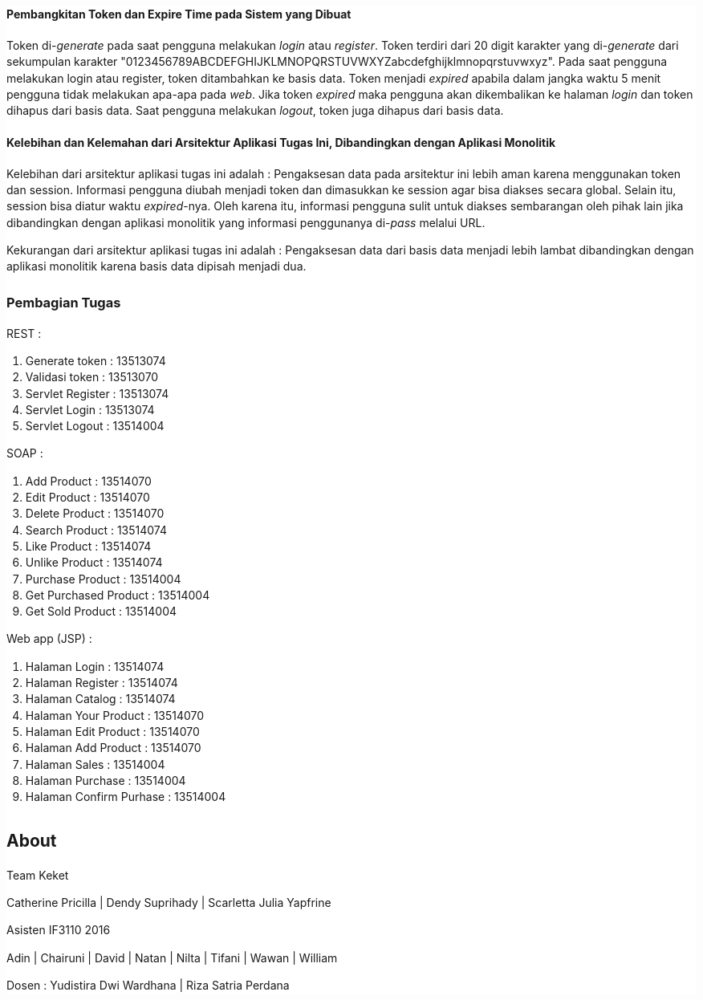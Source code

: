#### Pembangkitan Token dan Expire Time pada Sistem yang Dibuat
Token di-*generate* pada saat pengguna melakukan *login* atau *register*. Token terdiri dari 20 digit karakter yang di-*generate* dari sekumpulan karakter "0123456789ABCDEFGHIJKLMNOPQRSTUVWXYZabcdefghijklmnopqrstuvwxyz". Pada saat pengguna melakukan login atau register, token ditambahkan ke basis data. Token menjadi *expired* apabila dalam jangka waktu 5 menit pengguna tidak melakukan apa-apa pada *web*. Jika token *expired* maka pengguna akan dikembalikan ke halaman *login* dan token dihapus dari basis data. Saat pengguna melakukan *logout*, token juga dihapus dari basis data. 

#### Kelebihan dan Kelemahan dari Arsitektur Aplikasi Tugas Ini, Dibandingkan dengan Aplikasi Monolitik
Kelebihan dari arsitektur aplikasi tugas ini adalah :
Pengaksesan data pada arsitektur ini lebih aman karena menggunakan token dan session. Informasi pengguna diubah menjadi token dan dimasukkan ke session agar bisa diakses secara global. Selain itu, session bisa diatur waktu *expired*-nya. Oleh karena itu, informasi pengguna sulit untuk diakses sembarangan oleh pihak lain jika dibandingkan dengan aplikasi monolitik yang informasi penggunanya di-*pass* melalui URL. 

Kekurangan dari arsitektur aplikasi tugas ini adalah :
Pengaksesan data dari basis data menjadi lebih lambat dibandingkan dengan aplikasi monolitik karena basis data dipisah menjadi dua.

### Pembagian Tugas


REST :
1. Generate token : 13513074
2. Validasi token : 13513070
3. Servlet Register : 13513074
4. Servlet Login : 13513074
5. Servlet Logout : 13514004

SOAP :
1. Add Product : 13514070
2. Edit Product : 13514070
3. Delete Product : 13514070
4. Search Product : 13514074
5. Like Product : 13514074
6. Unlike Product : 13514074
7. Purchase Product : 13514004
8. Get Purchased Product : 13514004
9. Get Sold Product : 13514004


Web app (JSP) :
1. Halaman Login : 13514074
2. Halaman Register : 13514074
3. Halaman Catalog : 13514074
4. Halaman Your Product : 13514070
5. Halaman Edit Product : 13514070
6. Halaman Add Product : 13514070
7. Halaman Sales : 13514004
8. Halaman Purchase : 13514004
9. Halaman Confirm Purhase : 13514004

## About

Team Keket

Catherine Pricilla | Dendy Suprihady | Scarletta Julia Yapfrine

Asisten IF3110 2016

Adin | Chairuni | David | Natan | Nilta | Tifani | Wawan | William

Dosen : Yudistira Dwi Wardhana | Riza Satria Perdana
